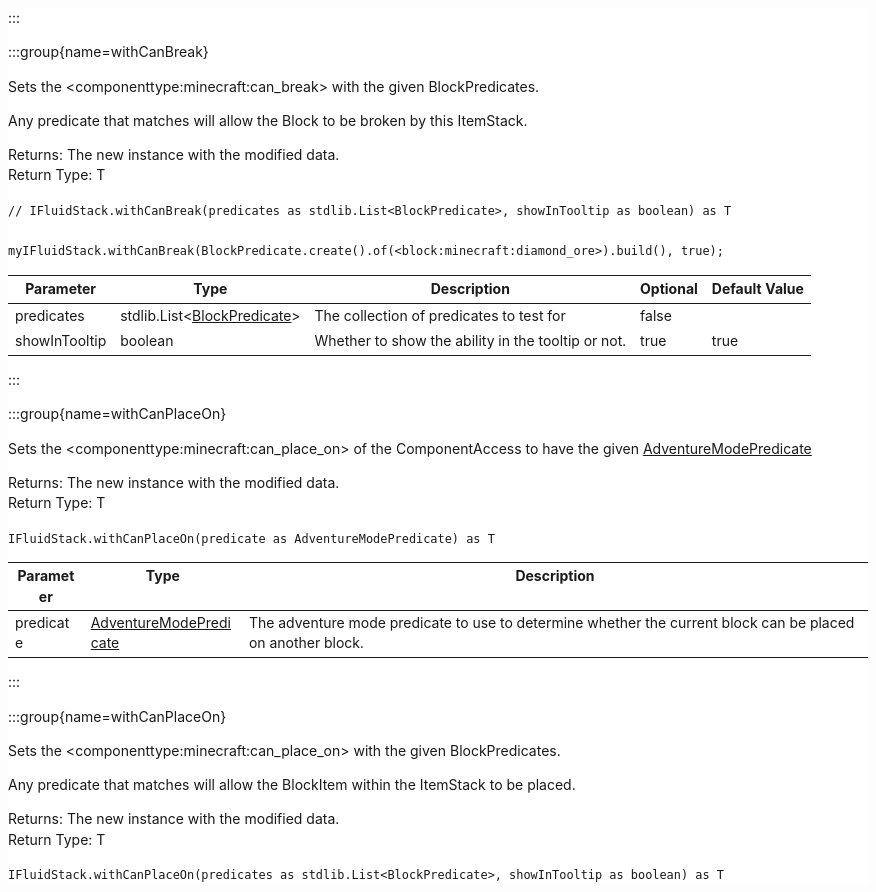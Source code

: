 
:::

:::group{name=withCanBreak}

Sets the &lt;componenttype:minecraft:can_break&gt; with the given BlockPredicates.

 Any predicate that matches will allow the Block to be broken by this ItemStack.

Returns: The new instance with the modified data.  
Return Type: T

```zenscript
// IFluidStack.withCanBreak(predicates as stdlib.List<BlockPredicate>, showInTooltip as boolean) as T

myIFluidStack.withCanBreak(BlockPredicate.create().of(<block:minecraft:diamond_ore>).build(), true);
```

|   Parameter   |                                    Type                                    |                    Description                     | Optional | Default Value |
|---------------|----------------------------------------------------------------------------|----------------------------------------------------|----------|---------------|
| predicates    | stdlib.List&lt;[BlockPredicate](/vanilla/api/predicate/BlockPredicate)&gt; | The collection of predicates to test for           | false    |               |
| showInTooltip | boolean                                                                    | Whether to show the ability in the tooltip or not. | true     | true          |


:::

:::group{name=withCanPlaceOn}

Sets the &lt;componenttype:minecraft:can_place_on&gt; of the ComponentAccess to have the given [AdventureModePredicate](/vanilla/api/item/component/AdventureModePredicate)

Returns: The new instance with the modified data.  
Return Type: T

```zenscript
IFluidStack.withCanPlaceOn(predicate as AdventureModePredicate) as T
```

| Parameter |                                     Type                                     |                                                Description                                                 |
|-----------|------------------------------------------------------------------------------|------------------------------------------------------------------------------------------------------------|
| predicate | [AdventureModePredicate](/vanilla/api/item/component/AdventureModePredicate) | The adventure mode predicate to use to determine whether the current block can be placed on another block. |


:::

:::group{name=withCanPlaceOn}

Sets the &lt;componenttype:minecraft:can_place_on&gt; with the given BlockPredicates.

 Any predicate that matches will allow the BlockItem within the ItemStack to be placed.

Returns: The new instance with the modified data.  
Return Type: T

```zenscript
IFluidStack.withCanPlaceOn(predicates as stdlib.List<BlockPredicate>, showInTooltip as boolean) as T
```
